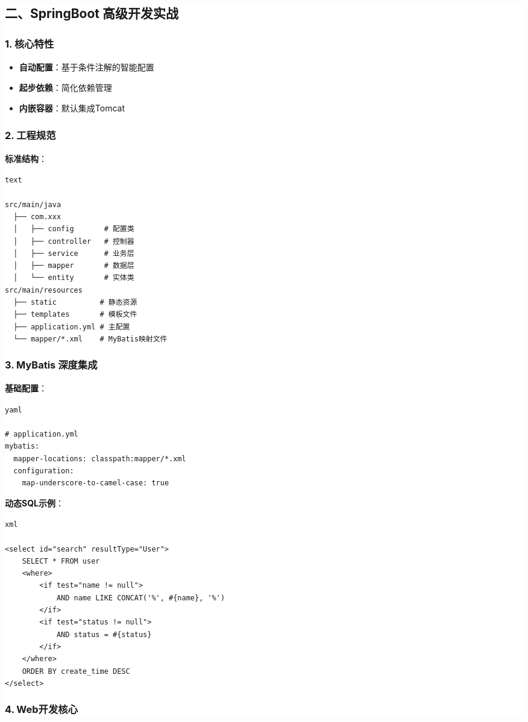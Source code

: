 
## 二、SpringBoot 高级开发实战

### 1. 核心特性

- **自动配置**：基于条件注解的智能配置
    
- **起步依赖**：简化依赖管理
    
- **内嵌容器**：默认集成Tomcat
    

### 2. 工程规范

**标准结构**：

```
text

src/main/java
  ├── com.xxx
  │   ├── config       # 配置类
  │   ├── controller   # 控制器
  │   ├── service      # 业务层
  │   ├── mapper       # 数据层
  │   └── entity       # 实体类
src/main/resources
  ├── static          # 静态资源
  ├── templates       # 模板文件
  ├── application.yml # 主配置
  └── mapper/*.xml    # MyBatis映射文件
```

### 3. MyBatis 深度集成

**基础配置**：

```
yaml

# application.yml
mybatis:
  mapper-locations: classpath:mapper/*.xml
  configuration:
    map-underscore-to-camel-case: true
```

**动态SQL示例**：

```
xml

<select id="search" resultType="User">
    SELECT * FROM user
    <where>
        <if test="name != null">
            AND name LIKE CONCAT('%', #{name}, '%')
        </if>
        <if test="status != null">
            AND status = #{status}
        </if>
    </where>
    ORDER BY create_time DESC
</select>
```
### 4. Web开发核心
